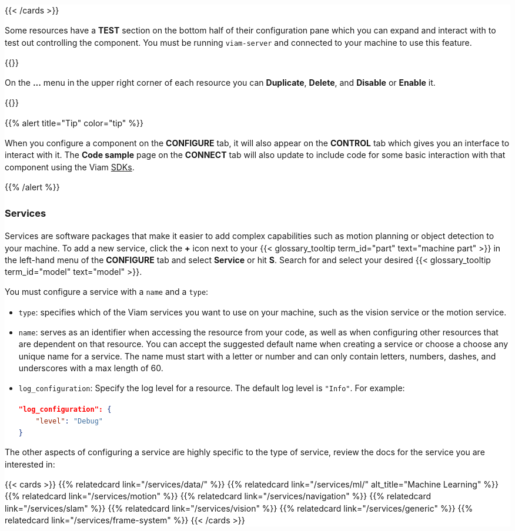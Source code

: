 {{< /cards >}}

Some resources have a **TEST** section on the bottom half of their configuration pane which you can expand and interact with to test out controlling the component.
You must be running `viam-server` and connected to your machine to use this feature.

{{<gif webm_src="/test.webm" mp4_src="/test.mp4" alt="Test a camera stream" max-width="600px" class="aligncenter">}}

On the **...** menu in the upper right corner of each resource you can **Duplicate**, **Delete**, and **Disable** or **Enable** it.

{{<imgproc src="/configure/component-menu.png" resize="600x" declaredimensions=true alt="menu on a component card" class="aligncenter imgzoom">}}

{{% alert title="Tip" color="tip" %}}

When you configure a component on the **CONFIGURE** tab, it will also appear on the **CONTROL** tab which gives you an interface to interact with it.
The **Code sample** page on the **CONNECT** tab will also update to include code for some basic interaction with that component using the Viam [SDKs](/appendix/apis/).

{{% /alert %}}

### Services

Services are software packages that make it easier to add complex capabilities such as motion planning or object detection to your machine.
To add a new service, click the **+** icon next to your {{< glossary_tooltip term_id="part" text="machine part" >}} in the left-hand menu of the **CONFIGURE** tab and select **Service** or hit **S**.
Search for and select your desired {{< glossary_tooltip term_id="model" text="model" >}}.

You must configure a service with a `name` and a `type`:

- `type`: specifies which of the Viam services you want to use on your machine, such as the vision service or the motion service.
- `name`: serves as an identifier when accessing the resource from your code, as well as when configuring other resources that are dependent on that resource.
  You can accept the suggested default name when creating a service or choose a choose any unique name for a service.
  The name must start with a letter or number and can only contain letters, numbers, dashes, and underscores with a max length of 60.
- `log_configuration`: Specify the log level for a resource. The default log level is `"Info"`. For example:

  ```json
  "log_configuration": {
      "level": "Debug"
  }
  ```

The other aspects of configuring a service are highly specific to the type of service, review the docs for the service you are interested in:

{{< cards >}}
{{% relatedcard link="/services/data/" %}}
{{% relatedcard link="/services/ml/" alt_title="Machine Learning" %}}
{{% relatedcard link="/services/motion" %}}
{{% relatedcard link="/services/navigation" %}}
{{% relatedcard link="/services/slam" %}}
{{% relatedcard link="/services/vision" %}}
{{% relatedcard link="/services/generic" %}}
{{% relatedcard link="/services/frame-system" %}}
{{< /cards >}}
